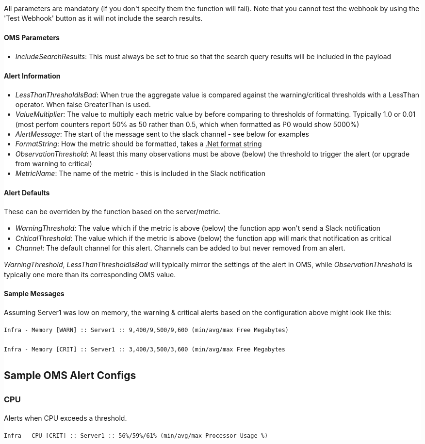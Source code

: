 All parameters are mandatory (if you don't specify them the function will fail). Note that you cannot test the webhook by using the 'Test Webhook' button as it will not include the search results.

#### OMS Parameters

- _IncludeSearchResults_: This must always be set to true so that the search query results will be included in the payload

#### Alert Information

- _LessThanThresholdIsBad_: When true the aggregate value is compared against the warning/critical thresholds with a LessThan operator. When false GreaterThan is used.
- _ValueMultiplier_: The value to multiply each metric value by before comparing to thresholds of formatting. Typically 1.0 or 0.01 (most perfom counters report 50% as 50 rather than 0.5, which when formatted as P0 would show 5000%)
- _AlertMessage_: The start of the message sent to the slack channel - see below for examples
- _FormatString_: How the metric should be formatted, takes a [.Net format string](https://docs.microsoft.com/en-us/dotnet/standard/base-types/standard-numeric-format-strings)
- _ObservationThreshold_: At least this many observations must be above (below) the threshold to trigger the alert (or upgrade from warning to critical)
- _MetricName_: The name of the metric - this is included in the Slack notification

#### Alert Defaults

These can be overriden by the function based on the server/metric.

- _WarningThreshold_: The value which if the metric is above (below) the function app won't send a Slack notification
- _CriticalThreshold_: The value which if the metric is above (below) the function app will mark that notification as critical
- _Channel_: The default channel for this alert. Channels can be added to but never removed from an alert.

_WarningThreshold_, _LessThanThresholdIsBad_ will typically mirror the settings of the alert in OMS, while _ObservationThreshold_ is typically one more than its corresponding OMS value.

#### Sample Messages

Assuming Server1 was low on memory, the warning & critical alerts based on the configuration above might look like this:

```
Infra - Memory [WARN] :: Server1 :: 9,400/9,500/9,600 (min/avg/max Free Megabytes)

Infra - Memory [CRIT] :: Server1 :: 3,400/3,500/3,600 (min/avg/max Free Megabytes
```

## Sample OMS Alert Configs

### CPU

Alerts when CPU exceeds a threshold.

```
Infra - CPU [CRIT] :: Server1 :: 56%/59%/61% (min/avg/max Processor Usage %)
```
